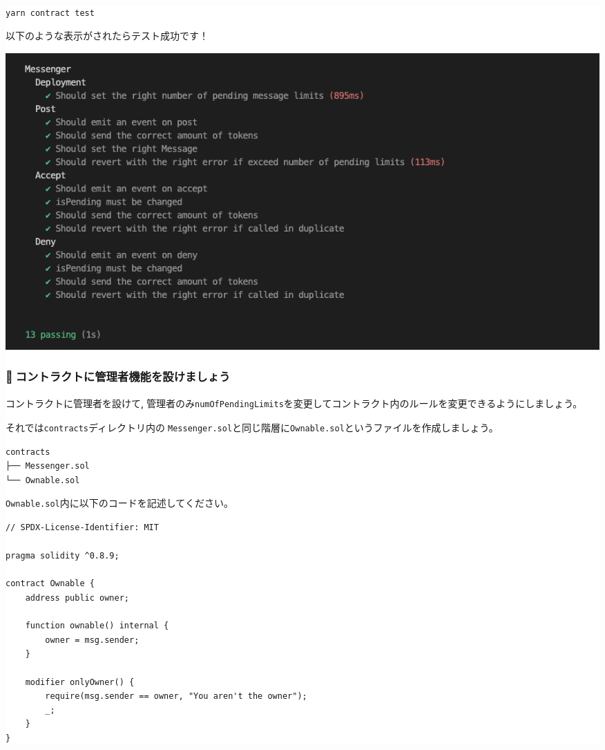 ```
yarn contract test
```

以下のような表示がされたらテスト成功です！

![](/public/images/AVAX-Messenger/section-3/3_1_1.png)

### 💠 コントラクトに管理者機能を設けましょう

コントラクトに管理者を設けて, 管理者のみ`numOfPendingLimits`を変更してコントラクト内のルールを変更できるようにしましょう。

それでは`contracts`ディレクトリ内の
`Messenger.sol`と同じ階層に`Ownable.sol`というファイルを作成しましょう。

```
contracts
├── Messenger.sol
└── Ownable.sol
```

`Ownable.sol`内に以下のコードを記述してください。

```solidity
// SPDX-License-Identifier: MIT

pragma solidity ^0.8.9;

contract Ownable {
    address public owner;

    function ownable() internal {
        owner = msg.sender;
    }

    modifier onlyOwner() {
        require(msg.sender == owner, "You aren't the owner");
        _;
    }
}
```
